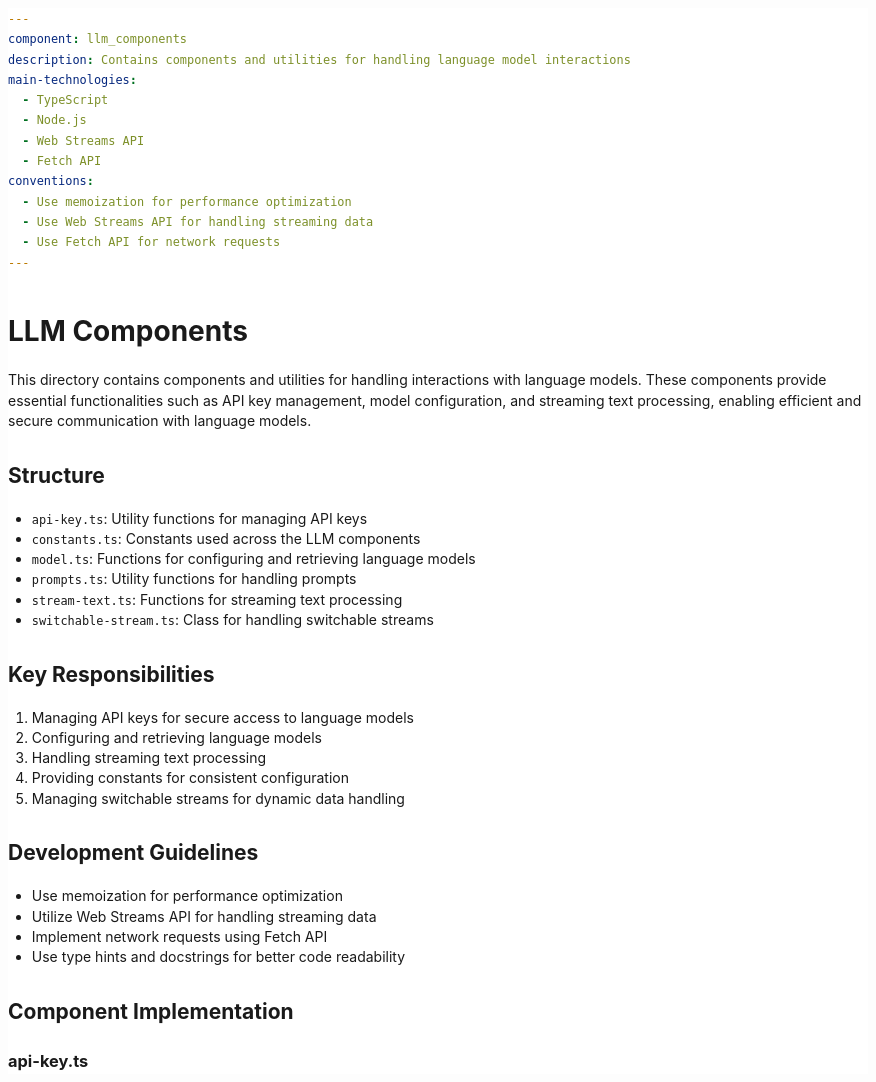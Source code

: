 ```yaml
---
component: llm_components
description: Contains components and utilities for handling language model interactions
main-technologies:
  - TypeScript
  - Node.js
  - Web Streams API
  - Fetch API
conventions:
  - Use memoization for performance optimization
  - Use Web Streams API for handling streaming data
  - Use Fetch API for network requests
---
```


# LLM Components

This directory contains components and utilities for handling interactions with language models. These components provide essential functionalities such as API key management, model configuration, and streaming text processing, enabling efficient and secure communication with language models.

## Structure

- `api-key.ts`: Utility functions for managing API keys
- `constants.ts`: Constants used across the LLM components
- `model.ts`: Functions for configuring and retrieving language models
- `prompts.ts`: Utility functions for handling prompts
- `stream-text.ts`: Functions for streaming text processing
- `switchable-stream.ts`: Class for handling switchable streams

## Key Responsibilities

1. Managing API keys for secure access to language models
2. Configuring and retrieving language models
3. Handling streaming text processing
4. Providing constants for consistent configuration
5. Managing switchable streams for dynamic data handling

## Development Guidelines

- Use memoization for performance optimization
- Utilize Web Streams API for handling streaming data
- Implement network requests using Fetch API
- Use type hints and docstrings for better code readability

## Component Implementation

### api-key.ts
